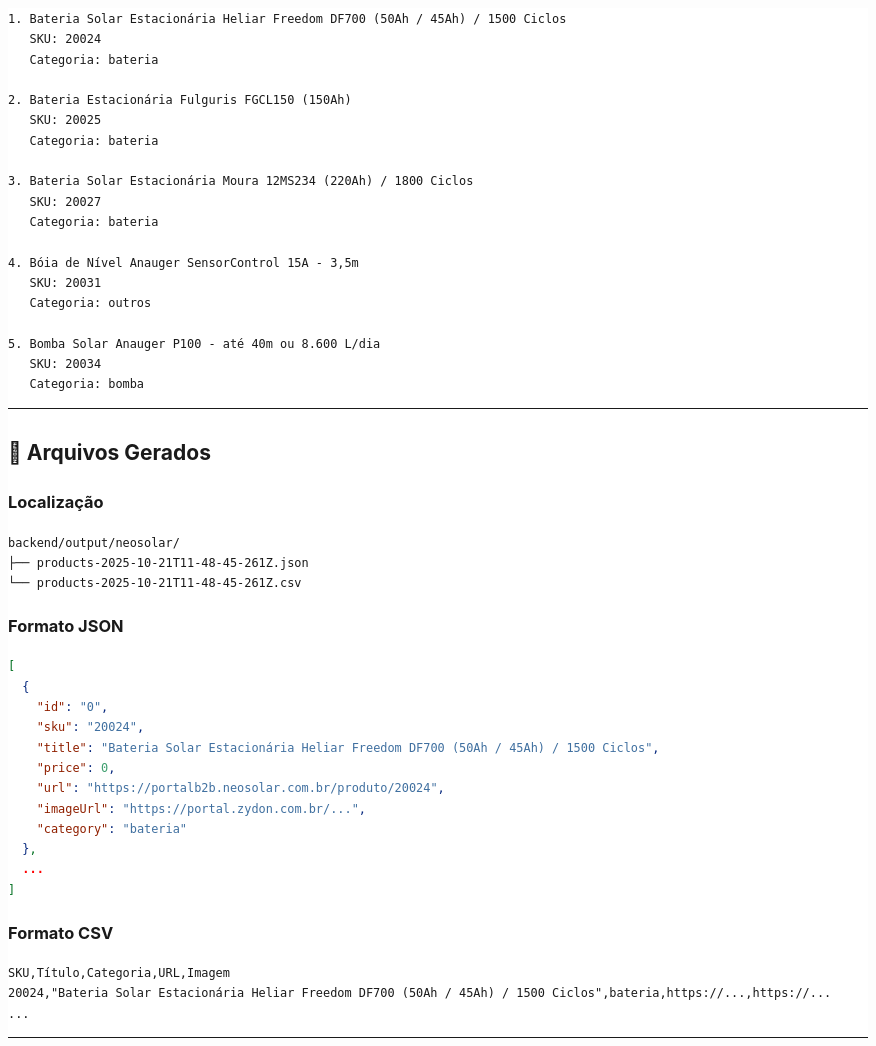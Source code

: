 ```
1. Bateria Solar Estacionária Heliar Freedom DF700 (50Ah / 45Ah) / 1500 Ciclos
   SKU: 20024
   Categoria: bateria

2. Bateria Estacionária Fulguris FGCL150 (150Ah)
   SKU: 20025
   Categoria: bateria

3. Bateria Solar Estacionária Moura 12MS234 (220Ah) / 1800 Ciclos
   SKU: 20027
   Categoria: bateria

4. Bóia de Nível Anauger SensorControl 15A - 3,5m
   SKU: 20031
   Categoria: outros

5. Bomba Solar Anauger P100 - até 40m ou 8.600 L/dia
   SKU: 20034
   Categoria: bomba
```

---

## 📁 Arquivos Gerados

### Localização
```
backend/output/neosolar/
├── products-2025-10-21T11-48-45-261Z.json
└── products-2025-10-21T11-48-45-261Z.csv
```

### Formato JSON
```json
[
  {
    "id": "0",
    "sku": "20024",
    "title": "Bateria Solar Estacionária Heliar Freedom DF700 (50Ah / 45Ah) / 1500 Ciclos",
    "price": 0,
    "url": "https://portalb2b.neosolar.com.br/produto/20024",
    "imageUrl": "https://portal.zydon.com.br/...",
    "category": "bateria"
  },
  ...
]
```

### Formato CSV
```
SKU,Título,Categoria,URL,Imagem
20024,"Bateria Solar Estacionária Heliar Freedom DF700 (50Ah / 45Ah) / 1500 Ciclos",bateria,https://...,https://...
...
```

---